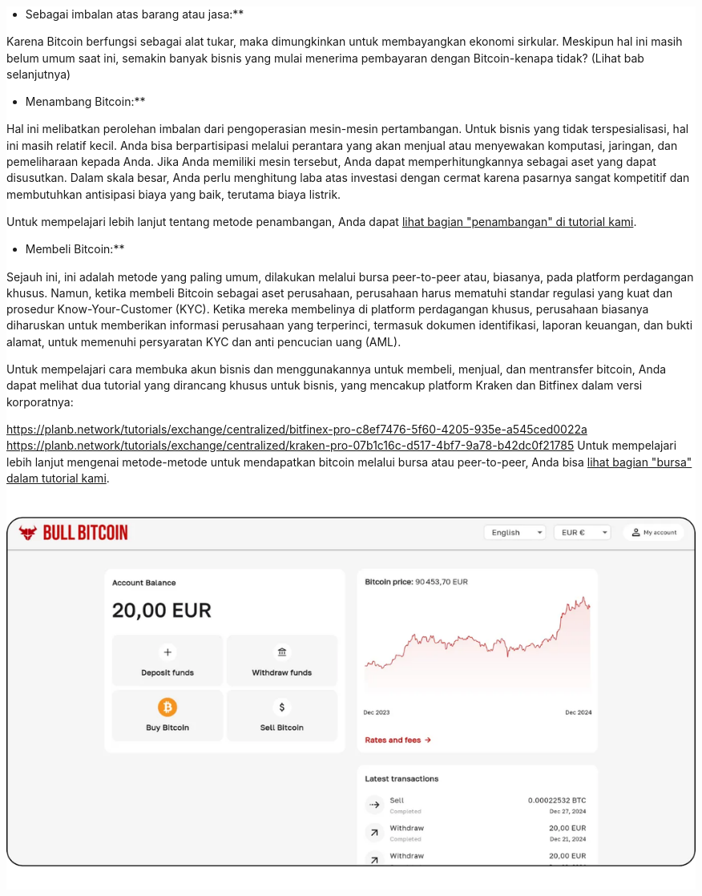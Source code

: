 
- Sebagai imbalan atas barang atau jasa:**

Karena Bitcoin berfungsi sebagai alat tukar, maka dimungkinkan untuk membayangkan ekonomi sirkular. Meskipun hal ini masih belum umum saat ini, semakin banyak bisnis yang mulai menerima pembayaran dengan Bitcoin-kenapa tidak? (Lihat bab selanjutnya)


- Menambang Bitcoin:**

Hal ini melibatkan perolehan imbalan dari pengoperasian mesin-mesin pertambangan. Untuk bisnis yang tidak terspesialisasi, hal ini masih relatif kecil. Anda bisa berpartisipasi melalui perantara yang akan menjual atau menyewakan komputasi, jaringan, dan pemeliharaan kepada Anda. Jika Anda memiliki mesin tersebut, Anda dapat memperhitungkannya sebagai aset yang dapat disusutkan. Dalam skala besar, Anda perlu menghitung laba atas investasi dengan cermat karena pasarnya sangat kompetitif dan membutuhkan antisipasi biaya yang baik, terutama biaya listrik.

Untuk mempelajari lebih lanjut tentang metode penambangan, Anda dapat [lihat bagian "penambangan" di tutorial kami](https://planb.network/tutorials/mining).


- Membeli Bitcoin:**

Sejauh ini, ini adalah metode yang paling umum, dilakukan melalui bursa peer-to-peer atau, biasanya, pada platform perdagangan khusus. Namun, ketika membeli Bitcoin sebagai aset perusahaan, perusahaan harus mematuhi standar regulasi yang kuat dan prosedur Know-Your-Customer (KYC). Ketika mereka membelinya di platform perdagangan khusus, perusahaan biasanya diharuskan untuk memberikan informasi perusahaan yang terperinci, termasuk dokumen identifikasi, laporan keuangan, dan bukti alamat, untuk memenuhi persyaratan KYC dan anti pencucian uang (AML).

Untuk mempelajari cara membuka akun bisnis dan menggunakannya untuk membeli, menjual, dan mentransfer bitcoin, Anda dapat melihat dua tutorial yang dirancang khusus untuk bisnis, yang mencakup platform Kraken dan Bitfinex dalam versi korporatnya:

https://planb.network/tutorials/exchange/centralized/bitfinex-pro-c8ef7476-5f60-4205-935e-a545ced0022a
https://planb.network/tutorials/exchange/centralized/kraken-pro-07b1c16c-d517-4bf7-9a78-b42dc0f21785
Untuk mempelajari lebih lanjut mengenai metode-metode untuk mendapatkan bitcoin melalui bursa atau peer-to-peer, Anda bisa [lihat bagian "bursa" dalam tutorial kami](https://planb.network/tutorials/exchange).

![BIZ101](assets/en/16.webp)
